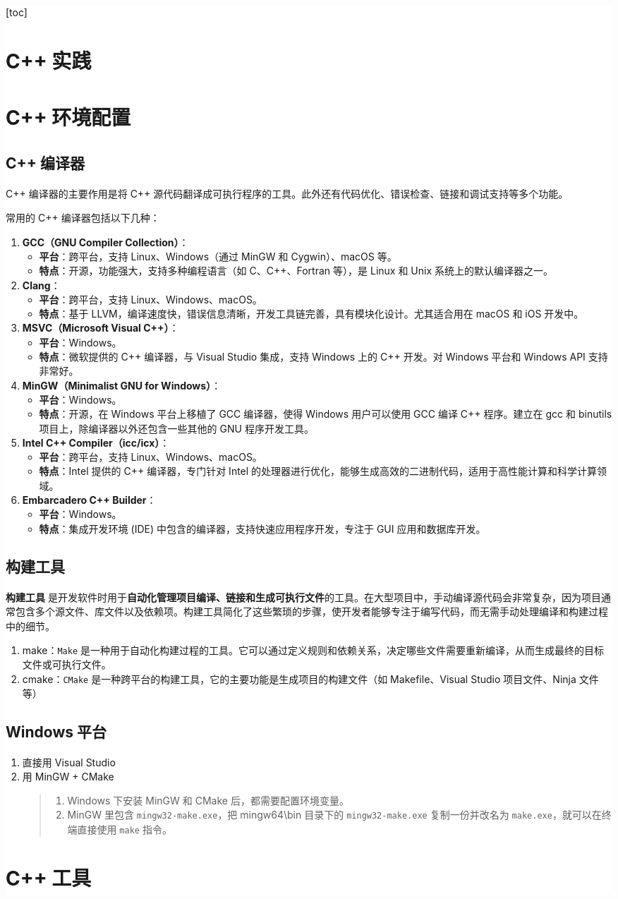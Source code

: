 [toc]

# C++ 实践

# C++ 环境配置

## C++ 编译器

C++ 编译器的主要作用是将 C++ 源代码翻译成可执行程序的工具。此外还有代码优化、错误检查、链接和调试支持等多个功能。

常用的 C++ 编译器包括以下几种：

1. **GCC（GNU Compiler Collection）**：
   - **平台**：跨平台，支持 Linux、Windows（通过 MinGW 和 Cygwin）、macOS 等。
   - **特点**：开源，功能强大，支持多种编程语言（如 C、C++、Fortran 等），是 Linux 和 Unix 系统上的默认编译器之一。
2. **Clang**：
   - **平台**：跨平台，支持 Linux、Windows、macOS。
   - **特点**：基于 LLVM，编译速度快，错误信息清晰，开发工具链完善，具有模块化设计。尤其适合用在 macOS 和 iOS 开发中。
3. **MSVC（Microsoft Visual C++）**：
   - **平台**：Windows。
   - **特点**：微软提供的 C++ 编译器，与 Visual Studio 集成，支持 Windows 上的 C++ 开发。对 Windows 平台和 Windows API 支持非常好。
4. **MinGW（Minimalist GNU for Windows）**：
   - **平台**：Windows。
   - **特点**：开源，在 Windows 平台上移植了 GCC 编译器，使得 Windows 用户可以使用 GCC 编译 C++ 程序。建立在 gcc 和 binutils 项目上，除编译器以外还包含一些其他的 GNU 程序开发工具。
5. **Intel C++ Compiler（icc/icx）**：
   - **平台**：跨平台，支持 Linux、Windows、macOS。
   - **特点**：Intel 提供的 C++ 编译器，专门针对 Intel 的处理器进行优化，能够生成高效的二进制代码，适用于高性能计算和科学计算领域。
6. **Embarcadero C++ Builder**：
   - **平台**：Windows。
   - **特点**：集成开发环境 (IDE) 中包含的编译器，支持快速应用程序开发，专注于 GUI 应用和数据库开发。

## 构建工具

**构建工具** 是开发软件时用于**自动化管理项目编译、链接和生成可执行文件**的工具。在大型项目中，手动编译源代码会非常复杂，因为项目通常包含多个源文件、库文件以及依赖项。构建工具简化了这些繁琐的步骤，使开发者能够专注于编写代码，而无需手动处理编译和构建过程中的细节。

1. make：`Make` 是一种用于自动化构建过程的工具。它可以通过定义规则和依赖关系，决定哪些文件需要重新编译，从而生成最终的目标文件或可执行文件。
2. cmake：`CMake` 是一种跨平台的构建工具，它的主要功能是生成项目的构建文件（如 Makefile、Visual Studio 项目文件、Ninja 文件等）

## Windows 平台

1. 直接用 Visual Studio
2. 用 MinGW + CMake
   > 1. Windows 下安装 MinGW 和 CMake 后，都需要配置环境变量。
   > 2. MinGW 里包含 `mingw32-make.exe`，把 mingw64\bin 目录下的 `mingw32-make.exe` 复制一份并改名为 `make.exe`，就可以在终端直接使用 `make` 指令。

# C++ 工具
